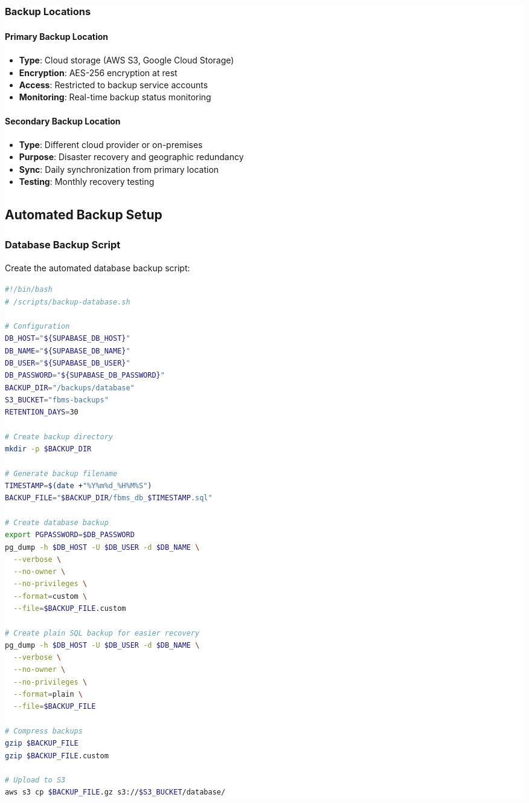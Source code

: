 ### Backup Locations

#### Primary Backup Location
- **Type**: Cloud storage (AWS S3, Google Cloud Storage)
- **Encryption**: AES-256 encryption at rest
- **Access**: Restricted to backup service accounts
- **Monitoring**: Real-time backup status monitoring

#### Secondary Backup Location
- **Type**: Different cloud provider or on-premises
- **Purpose**: Disaster recovery and geographic redundancy
- **Sync**: Daily synchronization from primary location
- **Testing**: Monthly recovery testing

## Automated Backup Setup

### Database Backup Script

Create the automated database backup script:

```bash
#!/bin/bash
# /scripts/backup-database.sh

# Configuration
DB_HOST="${SUPABASE_DB_HOST}"
DB_NAME="${SUPABASE_DB_NAME}"
DB_USER="${SUPABASE_DB_USER}"
DB_PASSWORD="${SUPABASE_DB_PASSWORD}"
BACKUP_DIR="/backups/database"
S3_BUCKET="fbms-backups"
RETENTION_DAYS=30

# Create backup directory
mkdir -p $BACKUP_DIR

# Generate backup filename
TIMESTAMP=$(date +"%Y%m%d_%H%M%S")
BACKUP_FILE="$BACKUP_DIR/fbms_db_$TIMESTAMP.sql"

# Create database backup
export PGPASSWORD=$DB_PASSWORD
pg_dump -h $DB_HOST -U $DB_USER -d $DB_NAME \
  --verbose \
  --no-owner \
  --no-privileges \
  --format=custom \
  --file=$BACKUP_FILE.custom

# Create plain SQL backup for easier recovery
pg_dump -h $DB_HOST -U $DB_USER -d $DB_NAME \
  --verbose \
  --no-owner \
  --no-privileges \
  --format=plain \
  --file=$BACKUP_FILE

# Compress backups
gzip $BACKUP_FILE
gzip $BACKUP_FILE.custom

# Upload to S3
aws s3 cp $BACKUP_FILE.gz s3://$S3_BUCKET/database/
```